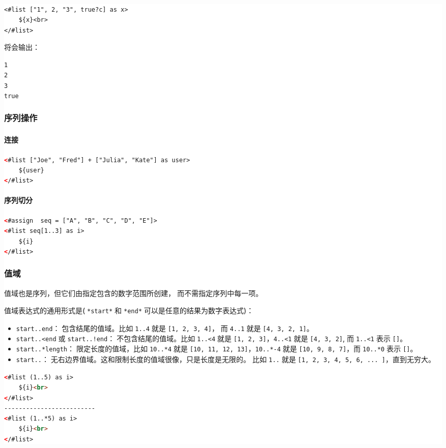 ```
<#list ["1", 2, "3", true?c] as x>
    ${x}<br>
</#list>
```

将会输出：

```
1
2
3
true
```

### 序列操作

#### 连接

```html
<#list ["Joe", "Fred"] + ["Julia", "Kate"] as user>
	${user}
</#list>
```

#### 序列切分

```html
<#assign  seq = ["A", "B", "C", "D", "E"]>
<#list seq[1..3] as i>
    ${i}
</#list>
```

### 值域

值域也是序列，但它们由指定包含的数字范围所创建， 而不需指定序列中每一项。

值域表达式的通用形式是( `*start*` 和 `*end*` 可以是任意的结果为数字表达式)：

- `start..end`： 包含结尾的值域。比如 `1..4` 就是 `[1, 2, 3, 4]`， 而 `4..1` 就是 `[4, 3, 2, 1]`。
- `start..<end` 或 `start..!end`： 不包含结尾的值域。比如 `1..<4` 就是 `[1, 2, 3]`，`4..<1` 就是 `[4, 3, 2]`, 而 `1..<1` 表示 `[]`。
- `start..*length`： 限定长度的值域，比如 `10..*4` 就是 `[10, 11, 12, 13]`，`10..*-4` 就是 `[10, 9, 8, 7]`，而 `10..*0` 表示 `[]`。
- `start..`： 无右边界值域。这和限制长度的值域很像，只是长度是无限的。 比如 `1..` 就是 `[1, 2, 3, 4, 5, 6, ... ]`，直到无穷大。 

```html
<#list (1..5) as i>
    ${i}<br>
</#list>
-------------------------
<#list (1..*5) as i>
    ${i}<br>
</#list>
```
